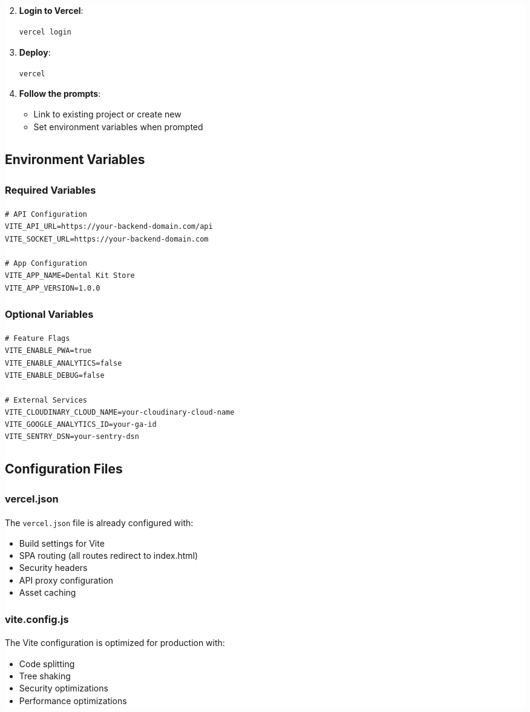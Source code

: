 2. **Login to Vercel**:
   ```bash
   vercel login
   ```

3. **Deploy**:
   ```bash
   vercel
   ```

4. **Follow the prompts**:
   - Link to existing project or create new
   - Set environment variables when prompted

## Environment Variables

### Required Variables

```env
# API Configuration
VITE_API_URL=https://your-backend-domain.com/api
VITE_SOCKET_URL=https://your-backend-domain.com

# App Configuration
VITE_APP_NAME=Dental Kit Store
VITE_APP_VERSION=1.0.0
```

### Optional Variables

```env
# Feature Flags
VITE_ENABLE_PWA=true
VITE_ENABLE_ANALYTICS=false
VITE_ENABLE_DEBUG=false

# External Services
VITE_CLOUDINARY_CLOUD_NAME=your-cloudinary-cloud-name
VITE_GOOGLE_ANALYTICS_ID=your-ga-id
VITE_SENTRY_DSN=your-sentry-dsn
```

## Configuration Files

### vercel.json
The `vercel.json` file is already configured with:
- Build settings for Vite
- SPA routing (all routes redirect to index.html)
- Security headers
- API proxy configuration
- Asset caching

### vite.config.js
The Vite configuration is optimized for production with:
- Code splitting
- Tree shaking
- Security optimizations
- Performance optimizations
